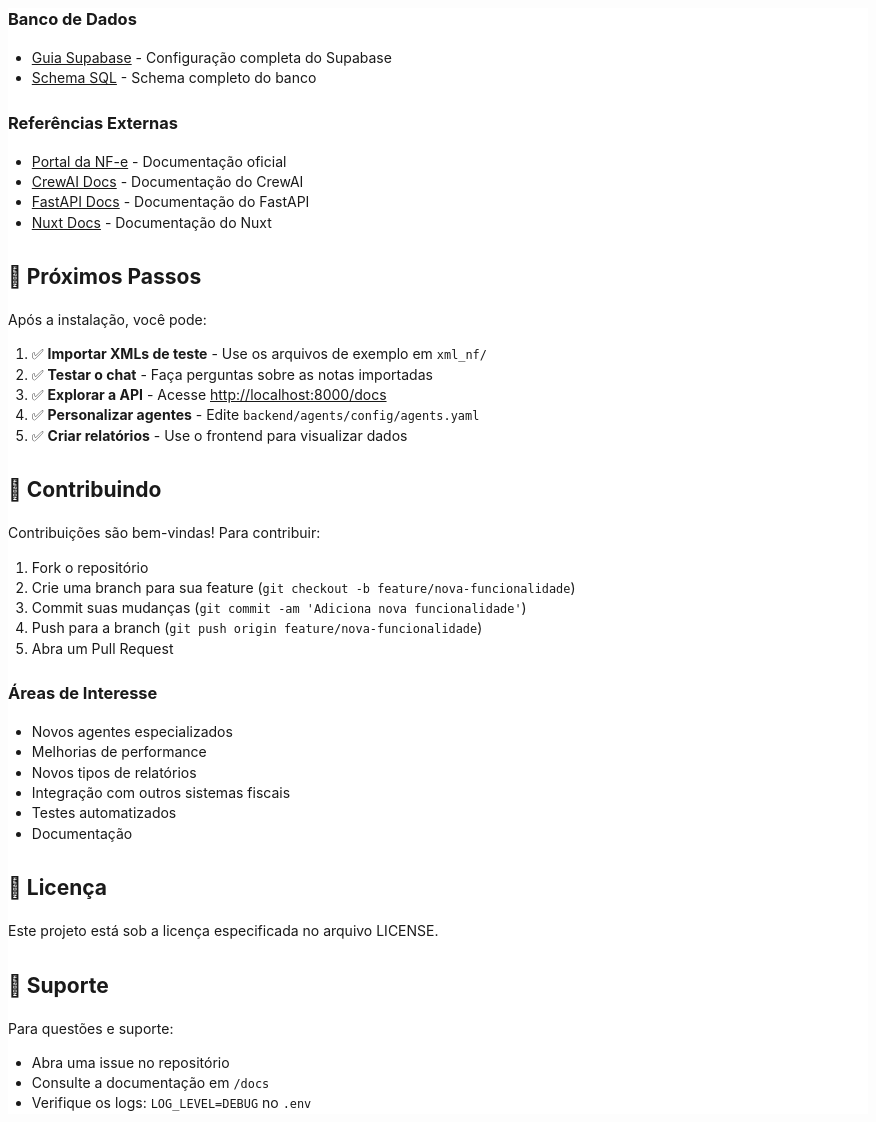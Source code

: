 ### Banco de Dados
- [Guia Supabase](GUIA_SUPABASE.md) - Configuração completa do Supabase
- [Schema SQL](database/schema_nfe_completo.sql) - Schema completo do banco

### Referências Externas
- [Portal da NF-e](http://www.nfe.fazenda.gov.br/) - Documentação oficial
- [CrewAI Docs](https://docs.crewai.com/) - Documentação do CrewAI
- [FastAPI Docs](https://fastapi.tiangolo.com/) - Documentação do FastAPI
- [Nuxt Docs](https://nuxt.com/) - Documentação do Nuxt

## 🎯 Próximos Passos

Após a instalação, você pode:

1. ✅ **Importar XMLs de teste** - Use os arquivos de exemplo em `xml_nf/`
2. ✅ **Testar o chat** - Faça perguntas sobre as notas importadas
3. ✅ **Explorar a API** - Acesse [http://localhost:8000/docs](http://localhost:8000/docs)
4. ✅ **Personalizar agentes** - Edite `backend/agents/config/agents.yaml`
5. ✅ **Criar relatórios** - Use o frontend para visualizar dados

## 🤝 Contribuindo

Contribuições são bem-vindas! Para contribuir:

1. Fork o repositório
2. Crie uma branch para sua feature (`git checkout -b feature/nova-funcionalidade`)
3. Commit suas mudanças (`git commit -am 'Adiciona nova funcionalidade'`)
4. Push para a branch (`git push origin feature/nova-funcionalidade`)
5. Abra um Pull Request

### Áreas de Interesse

- Novos agentes especializados
- Melhorias de performance
- Novos tipos de relatórios
- Integração com outros sistemas fiscais
- Testes automatizados
- Documentação

## 📄 Licença

Este projeto está sob a licença especificada no arquivo LICENSE.

## 📧 Suporte

Para questões e suporte:

- Abra uma issue no repositório
- Consulte a documentação em `/docs`
- Verifique os logs: `LOG_LEVEL=DEBUG` no `.env`
